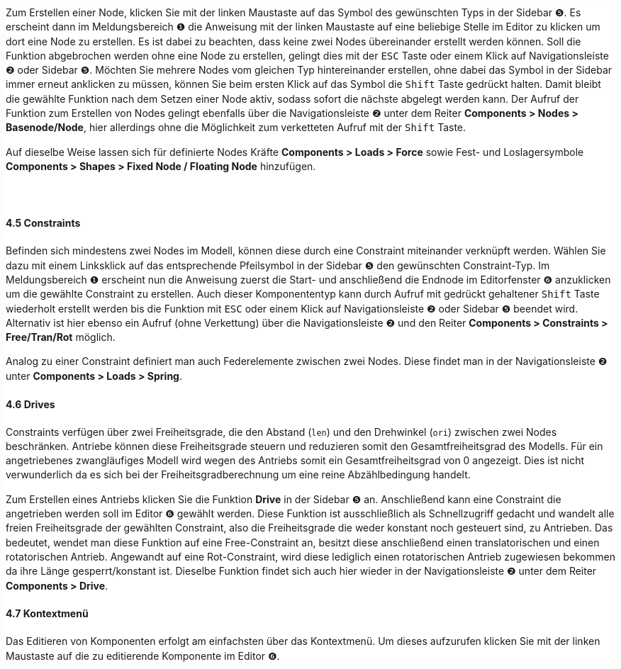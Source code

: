 Zum Erstellen einer Node, klicken Sie mit der linken Maustaste auf das Symbol des gewünschten Typs in der Sidebar ❺. Es erscheint dann im Meldungsbereich ❶ die Anweisung mit der linken Maustaste auf eine beliebige Stelle im Editor zu klicken um dort eine Node zu erstellen. Es ist dabei zu beachten, dass keine zwei Nodes übereinander erstellt werden können. Soll die Funktion abgebrochen werden ohne eine Node zu erstellen, gelingt dies mit der <kbd>ESC</kbd> Taste oder einem Klick auf Navigationsleiste ❷ oder Sidebar ❺. Möchten Sie mehrere Nodes vom gleichen Typ hintereinander erstellen, ohne dabei das Symbol in der Sidebar immer erneut anklicken zu müssen, können Sie beim ersten Klick auf das Symbol die <kbd>Shift</kbd> Taste gedrückt halten. Damit bleibt die gewählte Funktion nach dem Setzen einer Node aktiv, sodass sofort die nächste abgelegt werden kann. Der Aufruf der Funktion zum Erstellen von Nodes gelingt ebenfalls über die Navigationsleiste ❷ unter dem Reiter **Components > Nodes > Basenode/Node**, hier allerdings ohne die Möglichkeit zum verketteten Aufruf mit der <kbd>Shift</kbd> Taste.

Auf dieselbe Weise lassen sich für definierte Nodes Kräfte **Components > Loads > Force** sowie Fest- und Loslagersymbole **Components > Shapes > Fixed Node / Floating Node** hinzufügen.
<br><br><br>


#### 4.5 Constraints

Befinden sich mindestens zwei Nodes im Modell, können diese durch eine Constraint miteinander verknüpft werden. Wählen Sie dazu mit einem Linksklick auf das entsprechende Pfeilsymbol in der Sidebar ❺ den gewünschten Constraint-Typ. Im Meldungsbereich ❶ erscheint nun die Anweisung zuerst die Start- und anschließend die Endnode im Editorfenster ❻ anzuklicken um die gewählte Constraint zu erstellen. Auch dieser Komponententyp kann durch Aufruf mit gedrückt gehaltener <kbd>Shift</kbd> Taste wiederholt erstellt werden bis die Funktion mit <kbd>ESC</kbd> oder einem Klick auf Navigationsleiste ❷ oder Sidebar ❺ beendet wird. Alternativ ist hier ebenso ein Aufruf (ohne Verkettung) über die Navigationsleiste ❷ und den Reiter **Components > Constraints > Free/Tran/Rot** möglich.

Analog zu einer Constraint definiert man auch Federelemente zwischen zwei Nodes. Diese findet man in der Navigationsleiste ❷ unter **Components > Loads > Spring**.


#### 4.6 Drives

Constraints verfügen über zwei Freiheitsgrade, die den Abstand (`len`) und den Drehwinkel (`ori`) zwischen zwei Nodes beschränken. Antriebe können diese Freiheitsgrade steuern und reduzieren somit den Gesamtfreiheitsgrad des Modells. Für ein angetriebenes zwangläufiges Modell wird wegen des Antriebs somit ein Gesamtfreiheitsgrad von 0 angezeigt. Dies ist nicht verwunderlich da es sich bei der Freiheitsgradberechnung um eine reine Abzählbedingung handelt.

Zum Erstellen eines Antriebs klicken Sie die Funktion **Drive** in der Sidebar ❺ an. Anschließend kann eine Constraint die angetrieben werden soll im Editor ❻ gewählt werden. Diese Funktion ist ausschließlich als Schnellzugriff gedacht und wandelt alle freien Freiheitsgrade der gewählten Constraint, also die Freiheitsgrade die weder konstant noch gesteuert sind, zu Antrieben. Das bedeutet, wendet man diese Funktion auf eine Free-Constraint an, besitzt diese anschließend einen translatorischen und einen rotatorischen Antrieb. Angewandt auf eine Rot-Constraint, wird diese lediglich einen rotatorischen Antrieb zugewiesen bekommen da ihre Länge gesperrt/konstant ist. Dieselbe Funktion findet sich auch hier wieder in der Navigationsleiste ❷ unter dem Reiter **Components > Drive**.


#### 4.7 Kontextmenü

Das Editieren von Komponenten erfolgt am einfachsten über das Kontextmenü. Um dieses aufzurufen klicken Sie mit der linken Maustaste auf die zu editierende Komponente im Editor ❻.
